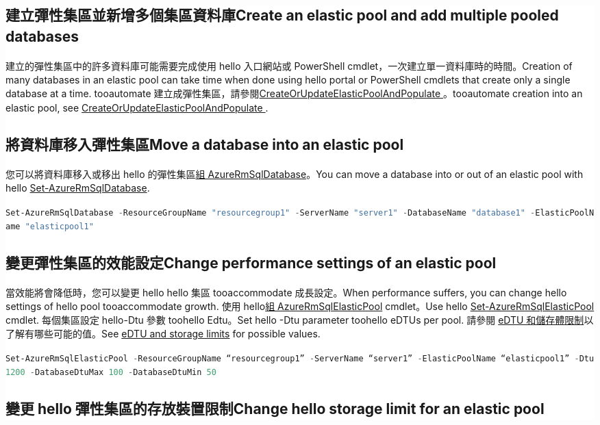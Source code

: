 ## <a name="create-an-elastic-pool-and-add-multiple-pooled-databases"></a><span data-ttu-id="4d6ec-117">建立彈性集區並新增多個集區資料庫</span><span class="sxs-lookup"><span data-stu-id="4d6ec-117">Create an elastic pool and add multiple pooled databases</span></span>
<span data-ttu-id="4d6ec-118">建立的彈性集區中的許多資料庫可能需要完成使用 hello 入口網站或 PowerShell cmdlet，一次建立單一資料庫時的時間。</span><span class="sxs-lookup"><span data-stu-id="4d6ec-118">Creation of many databases in an elastic pool can take time when done using hello portal or PowerShell cmdlets that create only a single database at a time.</span></span> <span data-ttu-id="4d6ec-119">tooautomate 建立成彈性集區，請參閱[CreateOrUpdateElasticPoolAndPopulate ](https://gist.github.com/billgib/d80c7687b17355d3c2ec8042323819ae)。</span><span class="sxs-lookup"><span data-stu-id="4d6ec-119">tooautomate creation into an elastic pool, see [CreateOrUpdateElasticPoolAndPopulate ](https://gist.github.com/billgib/d80c7687b17355d3c2ec8042323819ae).</span></span>

## <a name="move-a-database-into-an-elastic-pool"></a><span data-ttu-id="4d6ec-120">將資料庫移入彈性集區</span><span class="sxs-lookup"><span data-stu-id="4d6ec-120">Move a database into an elastic pool</span></span>
<span data-ttu-id="4d6ec-121">您可以將資料庫移入或移出 hello 的彈性集區[組 AzureRmSqlDatabase](/powershell/module/azurerm.sql/set-azurermsqlelasticpool)。</span><span class="sxs-lookup"><span data-stu-id="4d6ec-121">You can move a database into or out of an elastic pool with hello [Set-AzureRmSqlDatabase](/powershell/module/azurerm.sql/set-azurermsqlelasticpool).</span></span>

```PowerShell
Set-AzureRmSqlDatabase -ResourceGroupName "resourcegroup1" -ServerName "server1" -DatabaseName "database1" -ElasticPoolName "elasticpool1"
```

## <a name="change-performance-settings-of-an-elastic-pool"></a><span data-ttu-id="4d6ec-122">變更彈性集區的效能設定</span><span class="sxs-lookup"><span data-stu-id="4d6ec-122">Change performance settings of an elastic pool</span></span>
<span data-ttu-id="4d6ec-123">當效能將會降低時，您可以變更 hello hello 集區 tooaccommodate 成長設定。</span><span class="sxs-lookup"><span data-stu-id="4d6ec-123">When performance suffers, you can change hello settings of hello pool tooaccommodate growth.</span></span> <span data-ttu-id="4d6ec-124">使用 hello[組 AzureRmSqlElasticPool](/powershell/module/azurerm.sql/set-azurermsqlelasticpool) cmdlet。</span><span class="sxs-lookup"><span data-stu-id="4d6ec-124">Use hello [Set-AzureRmSqlElasticPool](/powershell/module/azurerm.sql/set-azurermsqlelasticpool) cmdlet.</span></span> <span data-ttu-id="4d6ec-125">每個集區設定 hello-Dtu 參數 toohello Edtu。</span><span class="sxs-lookup"><span data-stu-id="4d6ec-125">Set hello -Dtu parameter toohello eDTUs per pool.</span></span> <span data-ttu-id="4d6ec-126">請參閱 [eDTU 和儲存體限制](sql-database-elastic-pool.md#edtu-and-storage-limits-for-elastic-pools)以了解有哪些可能的值。</span><span class="sxs-lookup"><span data-stu-id="4d6ec-126">See [eDTU and storage limits](sql-database-elastic-pool.md#edtu-and-storage-limits-for-elastic-pools) for possible values.</span></span>

```PowerShell
Set-AzureRmSqlElasticPool -ResourceGroupName “resourcegroup1” -ServerName “server1” -ElasticPoolName “elasticpool1” -Dtu 1200 -DatabaseDtuMax 100 -DatabaseDtuMin 50
```

## <a name="change-hello-storage-limit-for-an-elastic-pool"></a><span data-ttu-id="4d6ec-127">變更 hello 彈性集區的存放裝置限制</span><span class="sxs-lookup"><span data-stu-id="4d6ec-127">Change hello storage limit for an elastic pool</span></span>
